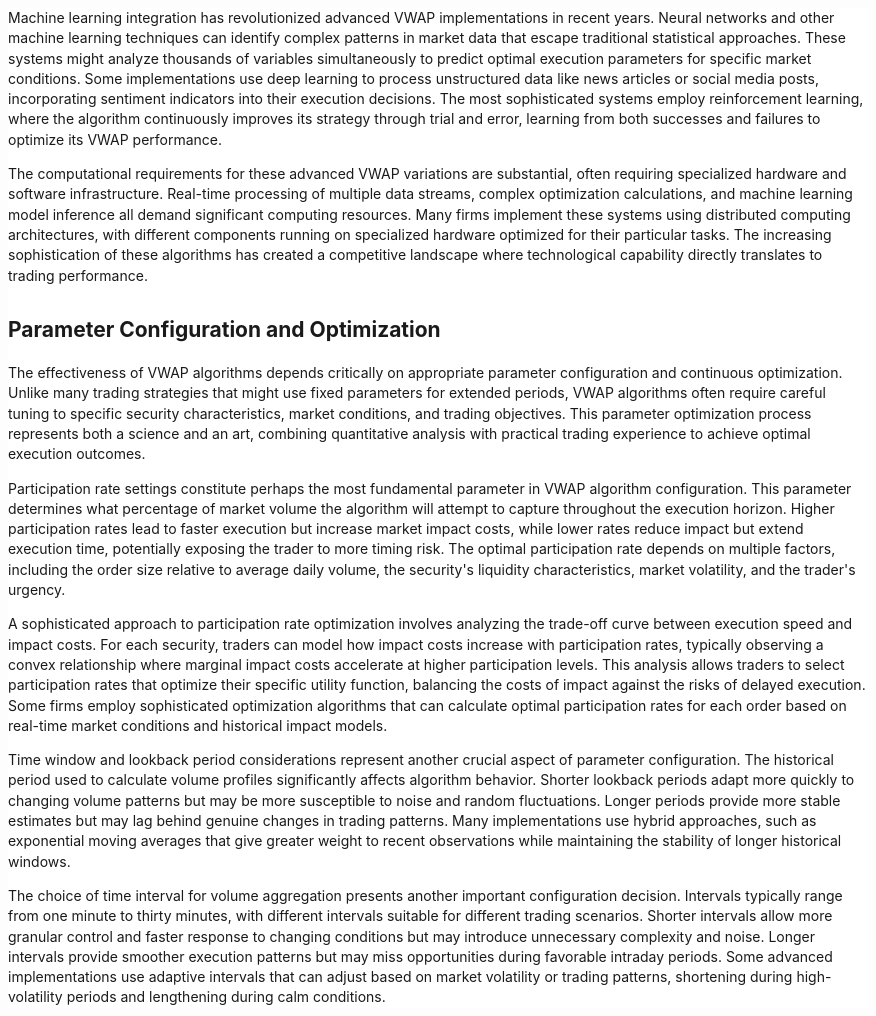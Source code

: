 Machine learning integration has revolutionized advanced VWAP implementations in recent years. Neural networks and other machine learning techniques can identify complex patterns in market data that escape traditional statistical approaches. These systems might analyze thousands of variables simultaneously to predict optimal execution parameters for specific market conditions. Some implementations use deep learning to process unstructured data like news articles or social media posts, incorporating sentiment indicators into their execution decisions. The most sophisticated systems employ reinforcement learning, where the algorithm continuously improves its strategy through trial and error, learning from both successes and failures to optimize its VWAP performance.

The computational requirements for these advanced VWAP variations are substantial, often requiring specialized hardware and software infrastructure. Real-time processing of multiple data streams, complex optimization calculations, and machine learning model inference all demand significant computing resources. Many firms implement these systems using distributed computing architectures, with different components running on specialized hardware optimized for their particular tasks. The increasing sophistication of these algorithms has created a competitive landscape where technological capability directly translates to trading performance.

## Parameter Configuration and Optimization

The effectiveness of VWAP algorithms depends critically on appropriate parameter configuration and continuous optimization. Unlike many trading strategies that might use fixed parameters for extended periods, VWAP algorithms often require careful tuning to specific security characteristics, market conditions, and trading objectives. This parameter optimization process represents both a science and an art, combining quantitative analysis with practical trading experience to achieve optimal execution outcomes.

Participation rate settings constitute perhaps the most fundamental parameter in VWAP algorithm configuration. This parameter determines what percentage of market volume the algorithm will attempt to capture throughout the execution horizon. Higher participation rates lead to faster execution but increase market impact costs, while lower rates reduce impact but extend execution time, potentially exposing the trader to more timing risk. The optimal participation rate depends on multiple factors, including the order size relative to average daily volume, the security's liquidity characteristics, market volatility, and the trader's urgency.

A sophisticated approach to participation rate optimization involves analyzing the trade-off curve between execution speed and impact costs. For each security, traders can model how impact costs increase with participation rates, typically observing a convex relationship where marginal impact costs accelerate at higher participation levels. This analysis allows traders to select participation rates that optimize their specific utility function, balancing the costs of impact against the risks of delayed execution. Some firms employ sophisticated optimization algorithms that can calculate optimal participation rates for each order based on real-time market conditions and historical impact models.

Time window and lookback period considerations represent another crucial aspect of parameter configuration. The historical period used to calculate volume profiles significantly affects algorithm behavior. Shorter lookback periods adapt more quickly to changing volume patterns but may be more susceptible to noise and random fluctuations. Longer periods provide more stable estimates but may lag behind genuine changes in trading patterns. Many implementations use hybrid approaches, such as exponential moving averages that give greater weight to recent observations while maintaining the stability of longer historical windows.

The choice of time interval for volume aggregation presents another important configuration decision. Intervals typically range from one minute to thirty minutes, with different intervals suitable for different trading scenarios. Shorter intervals allow more granular control and faster response to changing conditions but may introduce unnecessary complexity and noise. Longer intervals provide smoother execution patterns but may miss opportunities during favorable intraday periods. Some advanced implementations use adaptive intervals that can adjust based on market volatility or trading patterns, shortening during high-volatility periods and lengthening during calm conditions.
